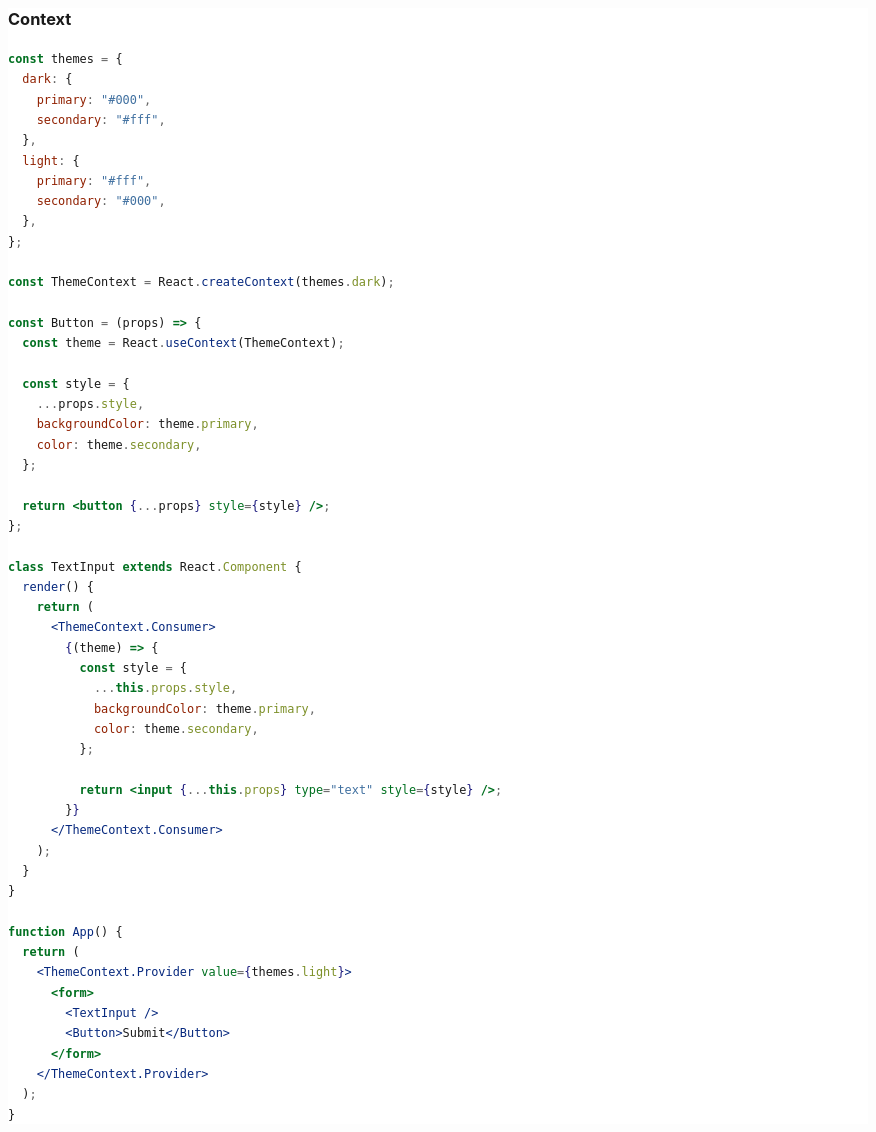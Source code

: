 ### Context

```jsx
const themes = {
  dark: {
    primary: "#000",
    secondary: "#fff",
  },
  light: {
    primary: "#fff",
    secondary: "#000",
  },
};

const ThemeContext = React.createContext(themes.dark);

const Button = (props) => {
  const theme = React.useContext(ThemeContext);

  const style = {
    ...props.style,
    backgroundColor: theme.primary,
    color: theme.secondary,
  };

  return <button {...props} style={style} />;
};

class TextInput extends React.Component {
  render() {
    return (
      <ThemeContext.Consumer>
        {(theme) => {
          const style = {
            ...this.props.style,
            backgroundColor: theme.primary,
            color: theme.secondary,
          };

          return <input {...this.props} type="text" style={style} />;
        }}
      </ThemeContext.Consumer>
    );
  }
}

function App() {
  return (
    <ThemeContext.Provider value={themes.light}>
      <form>
        <TextInput />
        <Button>Submit</Button>
      </form>
    </ThemeContext.Provider>
  );
}
```
